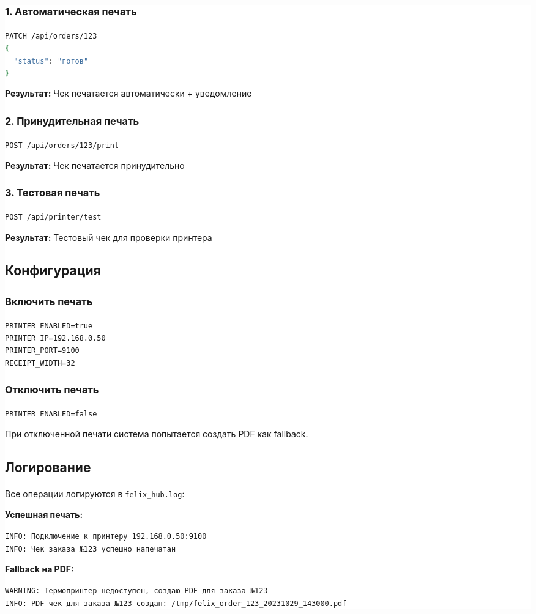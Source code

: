 ### 1. Автоматическая печать
```bash
PATCH /api/orders/123
{
  "status": "готов"
}
```
**Результат:** Чек печатается автоматически + уведомление

### 2. Принудительная печать
```bash
POST /api/orders/123/print
```
**Результат:** Чек печатается принудительно

### 3. Тестовая печать
```bash
POST /api/printer/test
```
**Результат:** Тестовый чек для проверки принтера

## Конфигурация

### Включить печать
```env
PRINTER_ENABLED=true
PRINTER_IP=192.168.0.50
PRINTER_PORT=9100
RECEIPT_WIDTH=32
```

### Отключить печать
```env
PRINTER_ENABLED=false
```

При отключенной печати система попытается создать PDF как fallback.

## Логирование

Все операции логируются в `felix_hub.log`:

**Успешная печать:**
```
INFO: Подключение к принтеру 192.168.0.50:9100
INFO: Чек заказа №123 успешно напечатан
```

**Fallback на PDF:**
```
WARNING: Термопринтер недоступен, создаю PDF для заказа №123
INFO: PDF-чек для заказа №123 создан: /tmp/felix_order_123_20231029_143000.pdf
```
